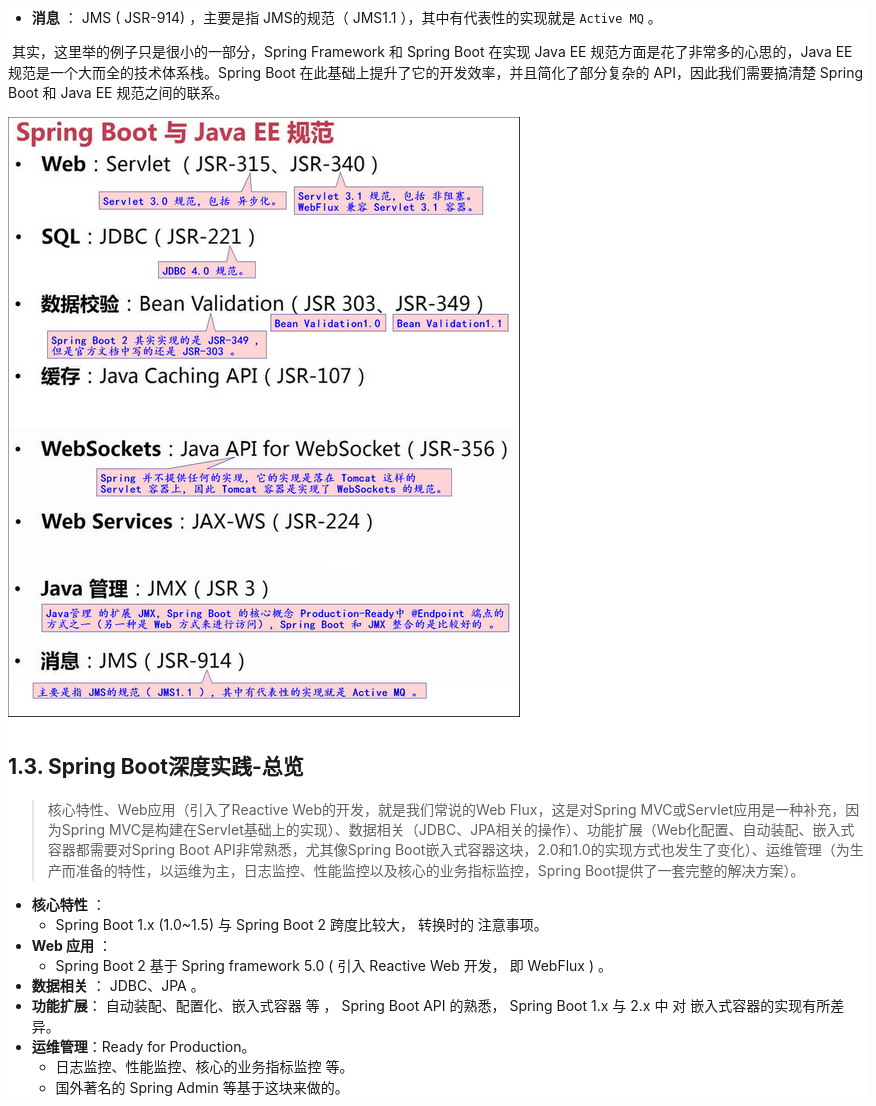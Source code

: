 - **消息** ： JMS ( JSR-914)  ，主要是指 JMS的规范（ JMS1.1 ），其中有代表性的实现就是 `Active MQ` 。



​	其实，这里举的例子只是很小的一部分，Spring Framework 和 Spring Boot 在实现 Java EE 规范方面是花了非常多的心思的，Java EE 规范是一个大而全的技术体系栈。Spring Boot 在此基础上提升了它的开发效率，并且简化了部分复杂的 API，因此我们需要搞清楚 Spring Boot 和 Java EE 规范之间的联系。

![1553347986389](README_images/1553347986389.png)





## 1.3. Spring Boot深度实践-总览

> 核心特性、Web应用（引入了Reactive Web的开发，就是我们常说的Web Flux，这是对Spring MVC或Servlet应用是一种补充，因为Spring MVC是构建在Servlet基础上的实现）、数据相关（JDBC、JPA相关的操作）、功能扩展（Web化配置、自动装配、嵌入式容器都需要对Spring Boot API非常熟悉，尤其像Spring Boot嵌入式容器这块，2.0和1.0的实现方式也发生了变化）、运维管理（为生产而准备的特性，以运维为主，日志监控、性能监控以及核心的业务指标监控，Spring Boot提供了一套完整的解决方案）。



- **核心特性** ：
  - Spring Boot 1.x (1.0~1.5) 与 Spring Boot 2 跨度比较大， 转换时的 注意事项。
- **Web 应用** ： 
  - Spring Boot 2 基于 Spring framework 5.0 ( 引入 Reactive Web 开发， 即 WebFlux ) 。
- **数据相关** ： JDBC、JPA 。
- **功能扩展**： 自动装配、配置化、嵌入式容器 等 ， Spring Boot API 的熟悉， Spring Boot 1.x 与 2.x 中 对 嵌入式容器的实现有所差异。
- **运维管理**：Ready for Production。
  - 日志监控、性能监控、核心的业务指标监控 等。
  - 国外著名的 Spring Admin 等基于这块来做的。
